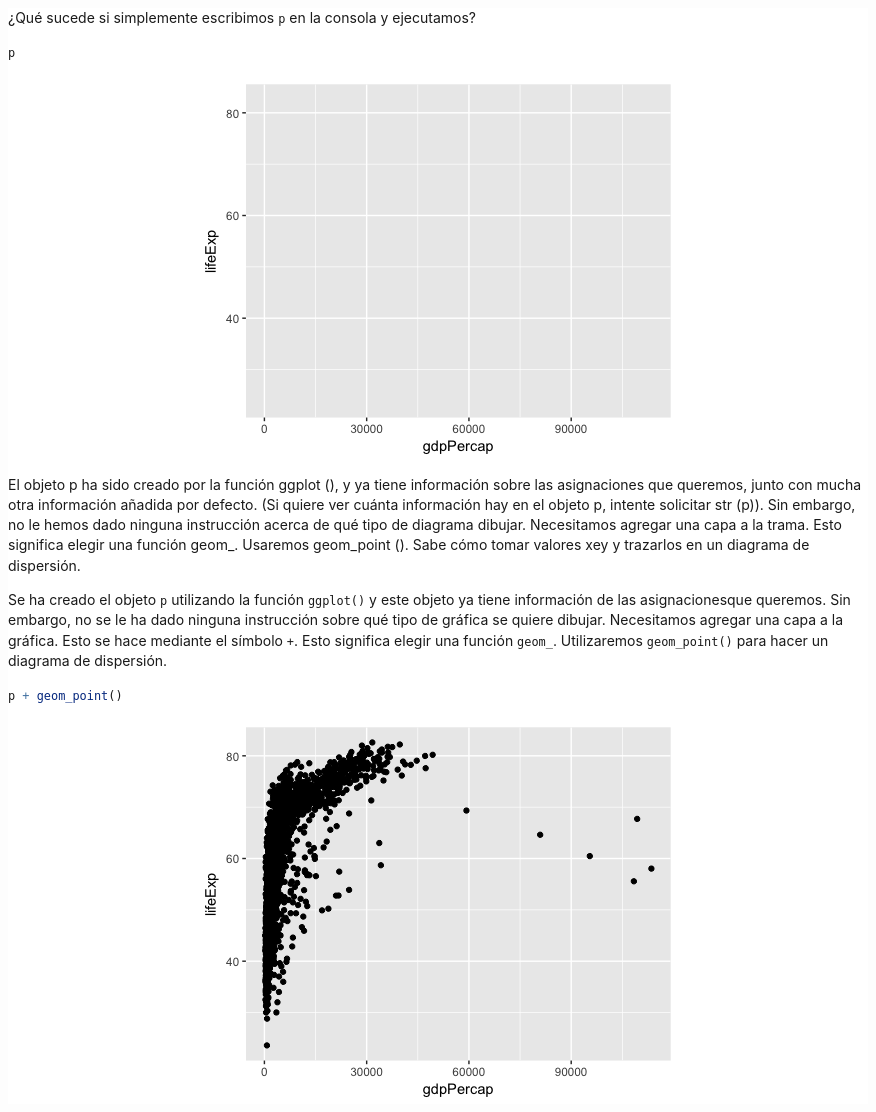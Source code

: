 ¿Qué sucede si simplemente escribimos `p` en la consola y ejecutamos?


```r
p
```

<img src="visualizacion_files/figure-html/unnamed-chunk-10-1.png" style="display: block; margin: auto;" />

El objeto p ha sido creado por la función ggplot (), y ya tiene información sobre las asignaciones que queremos, junto con mucha otra información añadida por defecto. (Si quiere ver cuánta información hay en el objeto p, intente solicitar str (p)). Sin embargo, no le hemos dado ninguna instrucción acerca de qué tipo de diagrama dibujar. Necesitamos agregar una capa a la trama. Esto significa elegir una función geom_. Usaremos geom_point (). Sabe cómo tomar valores xey y trazarlos en un diagrama de dispersión.

Se ha creado el objeto `p` utilizando la función `ggplot()` y este objeto ya tiene información de las asignacionesque queremos. Sin embargo, no se le ha dado ninguna instrucción sobre qué tipo de gráfica se quiere dibujar. Necesitamos agregar una capa a la gráfica. Esto se hace mediante el símbolo `+`. Esto significa elegir una función `geom_`. Utilizaremos `geom_point()` para hacer un diagrama de dispersión. 


```r
p + geom_point()
```

<img src="visualizacion_files/figure-html/unnamed-chunk-11-1.png" style="display: block; margin: auto;" />
